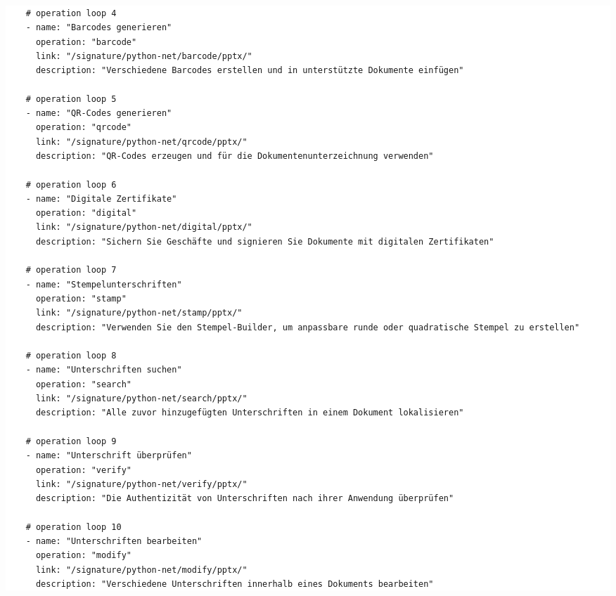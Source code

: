         # operation loop 4
        - name: "Barcodes generieren"
          operation: "barcode"
          link: "/signature/python-net/barcode/pptx/"
          description: "Verschiedene Barcodes erstellen und in unterstützte Dokumente einfügen"

        # operation loop 5
        - name: "QR-Codes generieren"
          operation: "qrcode"
          link: "/signature/python-net/qrcode/pptx/"
          description: "QR-Codes erzeugen und für die Dokumentenunterzeichnung verwenden"
          
        # operation loop 6
        - name: "Digitale Zertifikate"
          operation: "digital"
          link: "/signature/python-net/digital/pptx/"
          description: "Sichern Sie Geschäfte und signieren Sie Dokumente mit digitalen Zertifikaten"

        # operation loop 7
        - name: "Stempelunterschriften"
          operation: "stamp"
          link: "/signature/python-net/stamp/pptx/"
          description: "Verwenden Sie den Stempel-Builder, um anpassbare runde oder quadratische Stempel zu erstellen"
          
        # operation loop 8
        - name: "Unterschriften suchen"
          operation: "search"
          link: "/signature/python-net/search/pptx/"
          description: "Alle zuvor hinzugefügten Unterschriften in einem Dokument lokalisieren"
          
        # operation loop 9
        - name: "Unterschrift überprüfen"
          operation: "verify"
          link: "/signature/python-net/verify/pptx/"
          description: "Die Authentizität von Unterschriften nach ihrer Anwendung überprüfen"
          
        # operation loop 10
        - name: "Unterschriften bearbeiten"
          operation: "modify"
          link: "/signature/python-net/modify/pptx/"
          description: "Verschiedene Unterschriften innerhalb eines Dokuments bearbeiten"
          